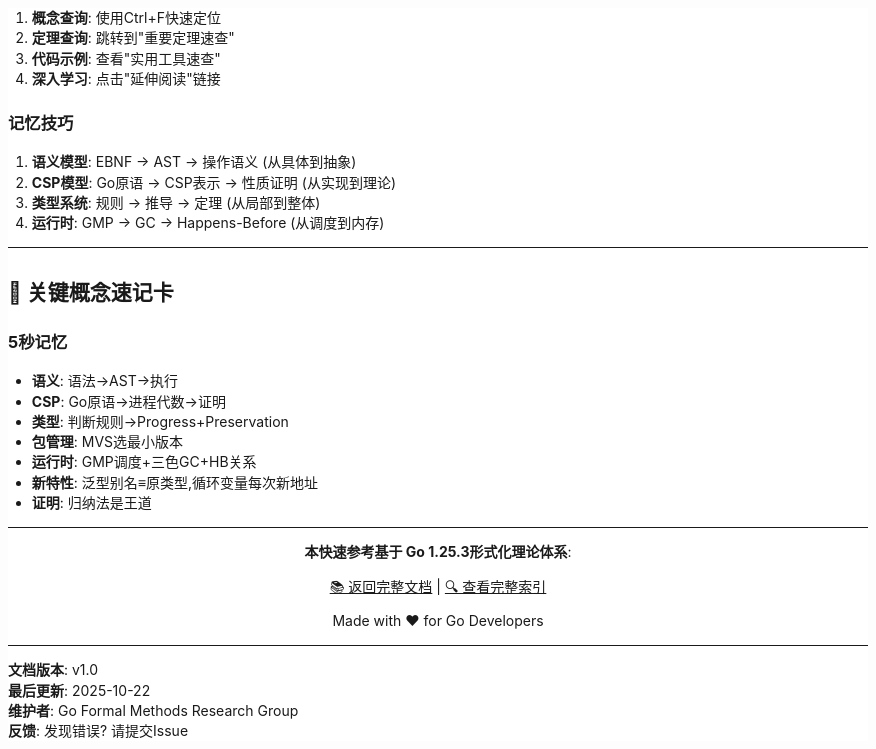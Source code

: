 1. **概念查询**: 使用Ctrl+F快速定位
2. **定理查询**: 跳转到"重要定理速查"
3. **代码示例**: 查看"实用工具速查"
4. **深入学习**: 点击"延伸阅读"链接

### 记忆技巧

1. **语义模型**: EBNF → AST → 操作语义 (从具体到抽象)
2. **CSP模型**: Go原语 → CSP表示 → 性质证明 (从实现到理论)
3. **类型系统**: 规则 → 推导 → 定理 (从局部到整体)
4. **运行时**: GMP → GC → Happens-Before (从调度到内存)

---

## 🎯 关键概念速记卡

### 5秒记忆

- **语义**: 语法→AST→执行
- **CSP**: Go原语→进程代数→证明
- **类型**: 判断规则→Progress+Preservation
- **包管理**: MVS选最小版本
- **运行时**: GMP调度+三色GC+HB关系
- **新特性**: 泛型别名≡原类型,循环变量每次新地址
- **证明**: 归纳法是王道

---

<div align="center">

**本快速参考基于 Go 1.25.3形式化理论体系**:

[📚 返回完整文档](README.md) | [🔍 查看完整索引](../../INDEX.md)

Made with ❤️ for Go Developers

</div>

---

**文档版本**: v1.0  
**最后更新**: 2025-10-22  
**维护者**: Go Formal Methods Research Group  
**反馈**: 发现错误? 请提交Issue
